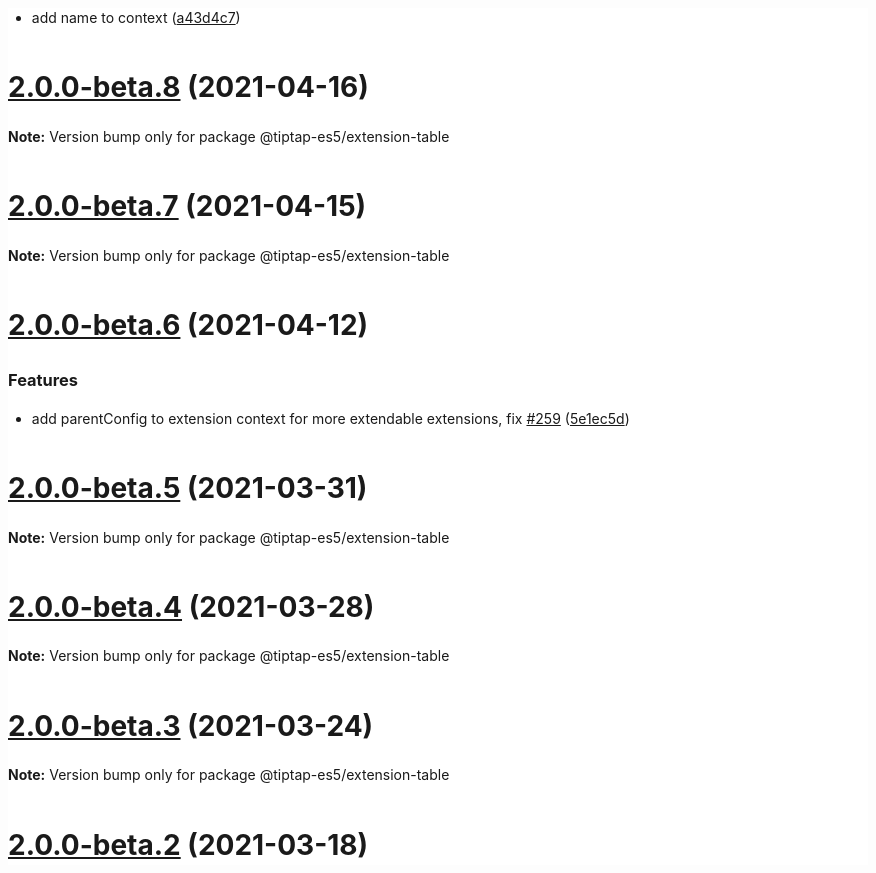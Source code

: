- add name to context ([a43d4c7](https://github.com/ueberdosis/tiptap/commit/a43d4c7bcb5ba5e386f268a2a71a7449bc2f658e))

# [2.0.0-beta.8](https://github.com/ueberdosis/tiptap/compare/@tiptap-es5/extension-table@2.0.0-beta.7...@tiptap-es5/extension-table@2.0.0-beta.8) (2021-04-16)

**Note:** Version bump only for package @tiptap-es5/extension-table

# [2.0.0-beta.7](https://github.com/ueberdosis/tiptap/compare/@tiptap-es5/extension-table@2.0.0-beta.6...@tiptap-es5/extension-table@2.0.0-beta.7) (2021-04-15)

**Note:** Version bump only for package @tiptap-es5/extension-table

# [2.0.0-beta.6](https://github.com/ueberdosis/tiptap/compare/@tiptap-es5/extension-table@2.0.0-beta.5...@tiptap-es5/extension-table@2.0.0-beta.6) (2021-04-12)

### Features

- add parentConfig to extension context for more extendable extensions, fix [#259](https://github.com/ueberdosis/tiptap/issues/259) ([5e1ec5d](https://github.com/ueberdosis/tiptap/commit/5e1ec5d2a66be164f505d631f97861ab9344ba96))

# [2.0.0-beta.5](https://github.com/ueberdosis/tiptap/compare/@tiptap-es5/extension-table@2.0.0-beta.4...@tiptap-es5/extension-table@2.0.0-beta.5) (2021-03-31)

**Note:** Version bump only for package @tiptap-es5/extension-table

# [2.0.0-beta.4](https://github.com/ueberdosis/tiptap/compare/@tiptap-es5/extension-table@2.0.0-beta.3...@tiptap-es5/extension-table@2.0.0-beta.4) (2021-03-28)

**Note:** Version bump only for package @tiptap-es5/extension-table

# [2.0.0-beta.3](https://github.com/ueberdosis/tiptap/compare/@tiptap-es5/extension-table@2.0.0-beta.2...@tiptap-es5/extension-table@2.0.0-beta.3) (2021-03-24)

**Note:** Version bump only for package @tiptap-es5/extension-table

# [2.0.0-beta.2](https://github.com/ueberdosis/tiptap/compare/@tiptap-es5/extension-table@2.0.0-beta.1...@tiptap-es5/extension-table@2.0.0-beta.2) (2021-03-18)

